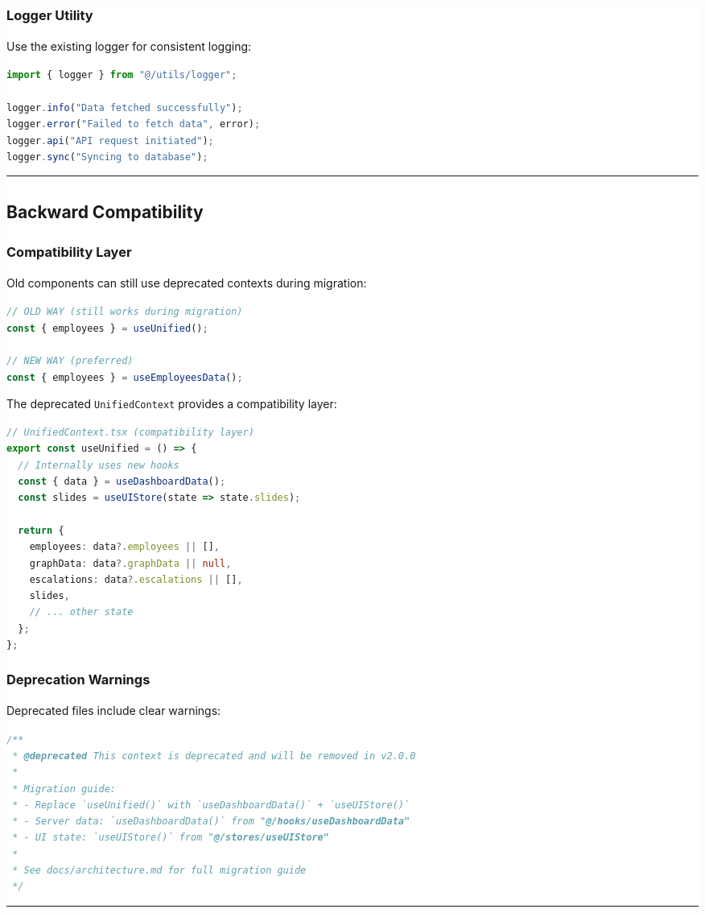 ### Logger Utility

Use the existing logger for consistent logging:

```typescript
import { logger } from "@/utils/logger";

logger.info("Data fetched successfully");
logger.error("Failed to fetch data", error);
logger.api("API request initiated");
logger.sync("Syncing to database");
```

---

## Backward Compatibility

### Compatibility Layer

Old components can still use deprecated contexts during migration:

```typescript
// OLD WAY (still works during migration)
const { employees } = useUnified();

// NEW WAY (preferred)
const { employees } = useEmployeesData();
```

The deprecated `UnifiedContext` provides a compatibility layer:

```typescript
// UnifiedContext.tsx (compatibility layer)
export const useUnified = () => {
  // Internally uses new hooks
  const { data } = useDashboardData();
  const slides = useUIStore(state => state.slides);
  
  return {
    employees: data?.employees || [],
    graphData: data?.graphData || null,
    escalations: data?.escalations || [],
    slides,
    // ... other state
  };
};
```

### Deprecation Warnings

Deprecated files include clear warnings:

```typescript
/**
 * @deprecated This context is deprecated and will be removed in v2.0.0
 * 
 * Migration guide:
 * - Replace `useUnified()` with `useDashboardData()` + `useUIStore()`
 * - Server data: `useDashboardData()` from "@/hooks/useDashboardData"
 * - UI state: `useUIStore()` from "@/stores/useUIStore"
 * 
 * See docs/architecture.md for full migration guide
 */
```

---